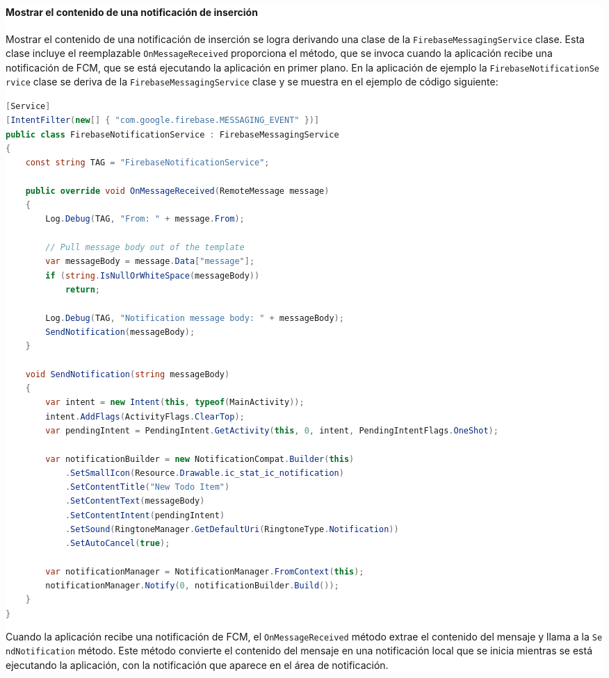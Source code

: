 <a name="android_displaying_notification" />

#### <a name="displaying-the-contents-of-a-push-notification"></a>Mostrar el contenido de una notificación de inserción

Mostrar el contenido de una notificación de inserción se logra derivando una clase de la `FirebaseMessagingService` clase. Esta clase incluye el reemplazable `OnMessageReceived` proporciona el método, que se invoca cuando la aplicación recibe una notificación de FCM, que se está ejecutando la aplicación en primer plano. En la aplicación de ejemplo la `FirebaseNotificationService` clase se deriva de la `FirebaseMessagingService` clase y se muestra en el ejemplo de código siguiente:

```csharp
[Service]
[IntentFilter(new[] { "com.google.firebase.MESSAGING_EVENT" })]
public class FirebaseNotificationService : FirebaseMessagingService
{
    const string TAG = "FirebaseNotificationService";

    public override void OnMessageReceived(RemoteMessage message)
    {
        Log.Debug(TAG, "From: " + message.From);

        // Pull message body out of the template
        var messageBody = message.Data["message"];
        if (string.IsNullOrWhiteSpace(messageBody))
            return;

        Log.Debug(TAG, "Notification message body: " + messageBody);
        SendNotification(messageBody);
    }

    void SendNotification(string messageBody)
    {
        var intent = new Intent(this, typeof(MainActivity));
        intent.AddFlags(ActivityFlags.ClearTop);
        var pendingIntent = PendingIntent.GetActivity(this, 0, intent, PendingIntentFlags.OneShot);

        var notificationBuilder = new NotificationCompat.Builder(this)
            .SetSmallIcon(Resource.Drawable.ic_stat_ic_notification)
            .SetContentTitle("New Todo Item")
            .SetContentText(messageBody)
            .SetContentIntent(pendingIntent)
            .SetSound(RingtoneManager.GetDefaultUri(RingtoneType.Notification))
            .SetAutoCancel(true);

        var notificationManager = NotificationManager.FromContext(this);
        notificationManager.Notify(0, notificationBuilder.Build());
    }
}
```

Cuando la aplicación recibe una notificación de FCM, el `OnMessageReceived` método extrae el contenido del mensaje y llama a la `SendNotification` método. Este método convierte el contenido del mensaje en una notificación local que se inicia mientras se está ejecutando la aplicación, con la notificación que aparece en el área de notificación.
